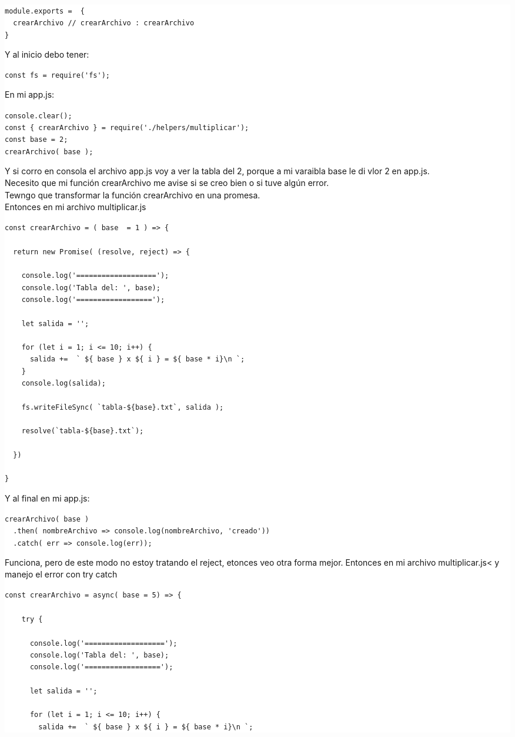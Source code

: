 ```
module.exports =  {
  crearArchivo // crearArchivo : crearArchivo
}
```
Y al inicio debo tener:
```
const fs = require('fs');
```
En mi app.js:
```
console.clear();
const { crearArchivo } = require('./helpers/multiplicar');
const base = 2;
crearArchivo( base );
```
Y si corro en consola el archivo app.js voy a ver la tabla del 2, porque a mi varaibla base le di vlor 2 en app.js. <br>
Necesito que mi función crearArchivo me avise si se creo bien o si tuve algún error. <br>
Tewngo que transformar la función crearArchivo en una promesa. <br>
Entonces en mi archivo multiplicar.js <br>
```
const crearArchivo = ( base  = 1 ) => {

  return new Promise( (resolve, reject) => {

    console.log('===================');
    console.log('Tabla del: ', base);
    console.log('==================');

    let salida = '';

    for (let i = 1; i <= 10; i++) {
      salida +=  ` ${ base } x ${ i } = ${ base * i}\n `;
    }
    console.log(salida);

    fs.writeFileSync( `tabla-${base}.txt`, salida );

    resolve(`tabla-${base}.txt`);

  })

}
```
Y al final en mi app.js: <br>
```
crearArchivo( base )
  .then( nombreArchivo => console.log(nombreArchivo, 'creado'))
  .catch( err => console.log(err));
```  
Funciona, pero de este modo no estoy tratando el reject, etonces veo otra forma mejor.  Entonces en mi archivo multiplicar.js< y manejo el error con try catch <br>
```
const crearArchivo = async( base = 5) => {

    try {

      console.log('===================');
      console.log('Tabla del: ', base);
      console.log('==================');

      let salida = '';

      for (let i = 1; i <= 10; i++) {
        salida +=  ` ${ base } x ${ i } = ${ base * i}\n `;
```